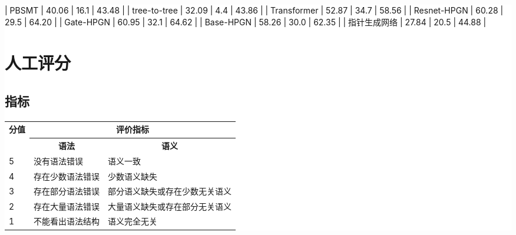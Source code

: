 | PBSMT        | 40.06 | 16.1 | 43.48    |
| tree-to-tree | 32.09 | 4.4  | 43.86    |
| Transformer  | 52.87 | 34.7 | 58.56    |
| Resnet-HPGN  | 60.28 | 29.5 | 64.20    |
| Gate-HPGN    | 60.95 | 32.1 | 64.62    |
| Base-HPGN    | 58.26 | 30.0 | 62.35    |
| 指针生成网络 | 27.84 | 20.5 | 44.88    |

# 人工评分
## 指标
<table>
    <tr>
        <th rowspan=2>分值</th>
        <th colspan=2>评价指标</th>
    </tr>
    <tr>
        <th>语法</th>
        <th>语义</th>
    </tr>
    <tr>
        <td>5</td>
        <td>没有语法错误</td>
        <td>语义一致</td>
    </tr>
    <tr>
        <td>4</td>
        <td>存在少数语法错误</th>
        <td>少数语义缺失</td>
    </tr>
    <tr>
        <td>3</td>
        <td>存在部分语法错误</td>
        <td>部分语义缺失或存在少数无关语义</th>
    </tr>
    <tr>
        <td>2</td>
        <td>存在大量语法错误</td>
        <td>大量语义缺失或存在部分无关语义</td>
    </tr>
    <tr>
        <td>1</td>
        <td>不能看出语法结构</td>
        <td>语义完全无关</td>
    </tr>
</table>
